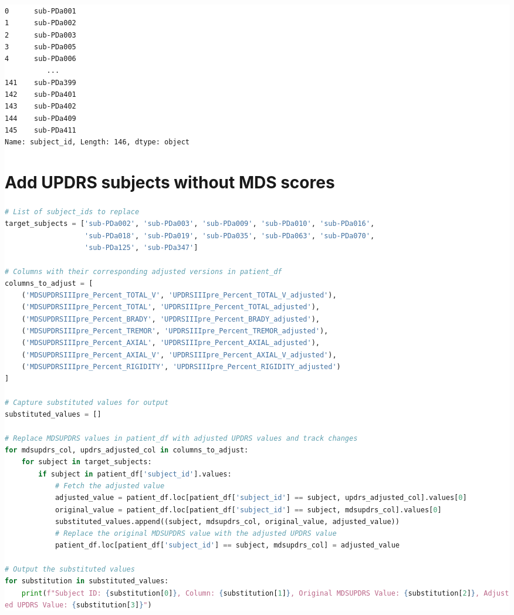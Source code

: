 


    0      sub-PDa001
    1      sub-PDa002
    2      sub-PDa003
    3      sub-PDa005
    4      sub-PDa006
              ...    
    141    sub-PDa399
    142    sub-PDa401
    143    sub-PDa402
    144    sub-PDa409
    145    sub-PDa411
    Name: subject_id, Length: 146, dtype: object



# Add UPDRS subjects without MDS scores


```python
# List of subject_ids to replace
target_subjects = ['sub-PDa002', 'sub-PDa003', 'sub-PDa009', 'sub-PDa010', 'sub-PDa016', 
                   'sub-PDa018', 'sub-PDa019', 'sub-PDa035', 'sub-PDa063', 'sub-PDa070', 
                   'sub-PDa125', 'sub-PDa347']

# Columns with their corresponding adjusted versions in patient_df
columns_to_adjust = [
    ('MDSUPDRSIIIpre_Percent_TOTAL_V', 'UPDRSIIIpre_Percent_TOTAL_V_adjusted'),
    ('MDSUPDRSIIIpre_Percent_TOTAL', 'UPDRSIIIpre_Percent_TOTAL_adjusted'),
    ('MDSUPDRSIIIpre_Percent_BRADY', 'UPDRSIIIpre_Percent_BRADY_adjusted'),
    ('MDSUPDRSIIIpre_Percent_TREMOR', 'UPDRSIIIpre_Percent_TREMOR_adjusted'),
    ('MDSUPDRSIIIpre_Percent_AXIAL', 'UPDRSIIIpre_Percent_AXIAL_adjusted'),
    ('MDSUPDRSIIIpre_Percent_AXIAL_V', 'UPDRSIIIpre_Percent_AXIAL_V_adjusted'),
    ('MDSUPDRSIIIpre_Percent_RIGIDITY', 'UPDRSIIIpre_Percent_RIGIDITY_adjusted')
]

# Capture substituted values for output
substituted_values = []

# Replace MDSUPDRS values in patient_df with adjusted UPDRS values and track changes
for mdsupdrs_col, updrs_adjusted_col in columns_to_adjust:
    for subject in target_subjects:
        if subject in patient_df['subject_id'].values:
            # Fetch the adjusted value
            adjusted_value = patient_df.loc[patient_df['subject_id'] == subject, updrs_adjusted_col].values[0]
            original_value = patient_df.loc[patient_df['subject_id'] == subject, mdsupdrs_col].values[0]
            substituted_values.append((subject, mdsupdrs_col, original_value, adjusted_value))
            # Replace the original MDSUPDRS value with the adjusted UPDRS value
            patient_df.loc[patient_df['subject_id'] == subject, mdsupdrs_col] = adjusted_value

# Output the substituted values
for substitution in substituted_values:
    print(f"Subject ID: {substitution[0]}, Column: {substitution[1]}, Original MDSUPDRS Value: {substitution[2]}, Adjusted UPDRS Value: {substitution[3]}")


```
